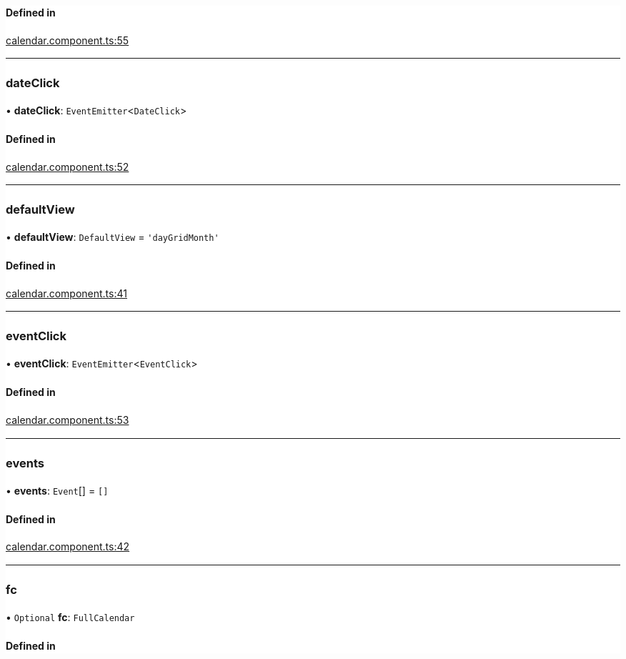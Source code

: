#### Defined in

[calendar.component.ts:55](https://github.com/ntersol/angular-starter/blob/215f8745/libs/calendar/src/lib/calendar.component.ts#L55)

___

### dateClick

• **dateClick**: `EventEmitter`<`DateClick`\>

#### Defined in

[calendar.component.ts:52](https://github.com/ntersol/angular-starter/blob/215f8745/libs/calendar/src/lib/calendar.component.ts#L52)

___

### defaultView

• **defaultView**: `DefaultView` = `'dayGridMonth'`

#### Defined in

[calendar.component.ts:41](https://github.com/ntersol/angular-starter/blob/215f8745/libs/calendar/src/lib/calendar.component.ts#L41)

___

### eventClick

• **eventClick**: `EventEmitter`<`EventClick`\>

#### Defined in

[calendar.component.ts:53](https://github.com/ntersol/angular-starter/blob/215f8745/libs/calendar/src/lib/calendar.component.ts#L53)

___

### events

• **events**: `Event`[] = `[]`

#### Defined in

[calendar.component.ts:42](https://github.com/ntersol/angular-starter/blob/215f8745/libs/calendar/src/lib/calendar.component.ts#L42)

___

### fc

• `Optional` **fc**: `FullCalendar`

#### Defined in
